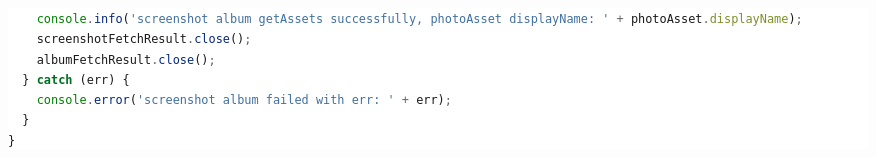 ```ts
    console.info('screenshot album getAssets successfully, photoAsset displayName: ' + photoAsset.displayName);
    screenshotFetchResult.close();
    albumFetchResult.close();
  } catch (err) {
    console.error('screenshot album failed with err: ' + err);
  }
}
```

